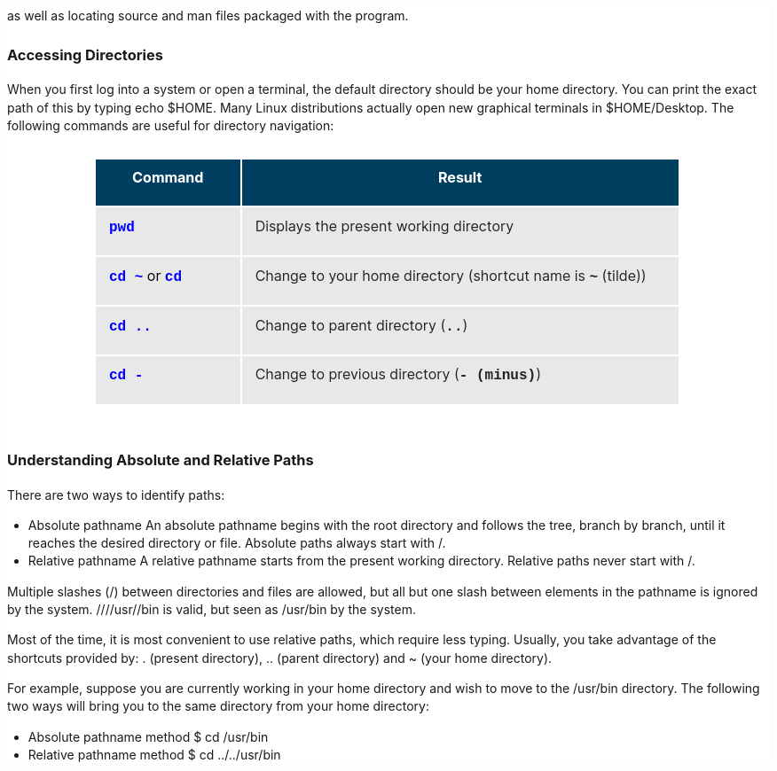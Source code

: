 as well as locating source and man files packaged with the program.

### Accessing Directories

When you first log into a system or open a terminal, the default directory should be your home directory. You can print the exact path of this by typing echo $HOME. Many Linux distributions actually open new graphical terminals in \$HOME/Desktop. The following commands are useful for directory navigation:

<center>

![Accessing Directories](accessing.png)

</center>

### Understanding Absolute and Relative Paths

There are two ways to identify paths:

- Absolute pathname
            An absolute pathname begins with the root directory and follows the tree, branch by branch, until it reaches the desired directory or file. Absolute paths always start with /.
- Relative pathname
            A relative pathname starts from the present working directory. Relative paths never start with /.

Multiple slashes (/) between directories and files are allowed, but all but one slash between elements in the pathname is ignored by the system. ////usr//bin is valid, but seen as /usr/bin by the system.

Most of the time, it is most convenient to use relative paths, which require less typing. Usually, you take advantage of the shortcuts provided by: . (present directory), .. (parent directory) and ~ (your home directory).

For example, suppose you are currently working in your home directory and wish to move to the /usr/bin directory. The following two ways will bring you to the same directory from your home directory:

- Absolute pathname method
            $ cd /usr/bin
- Relative pathname method
            $ cd ../../usr/bin
